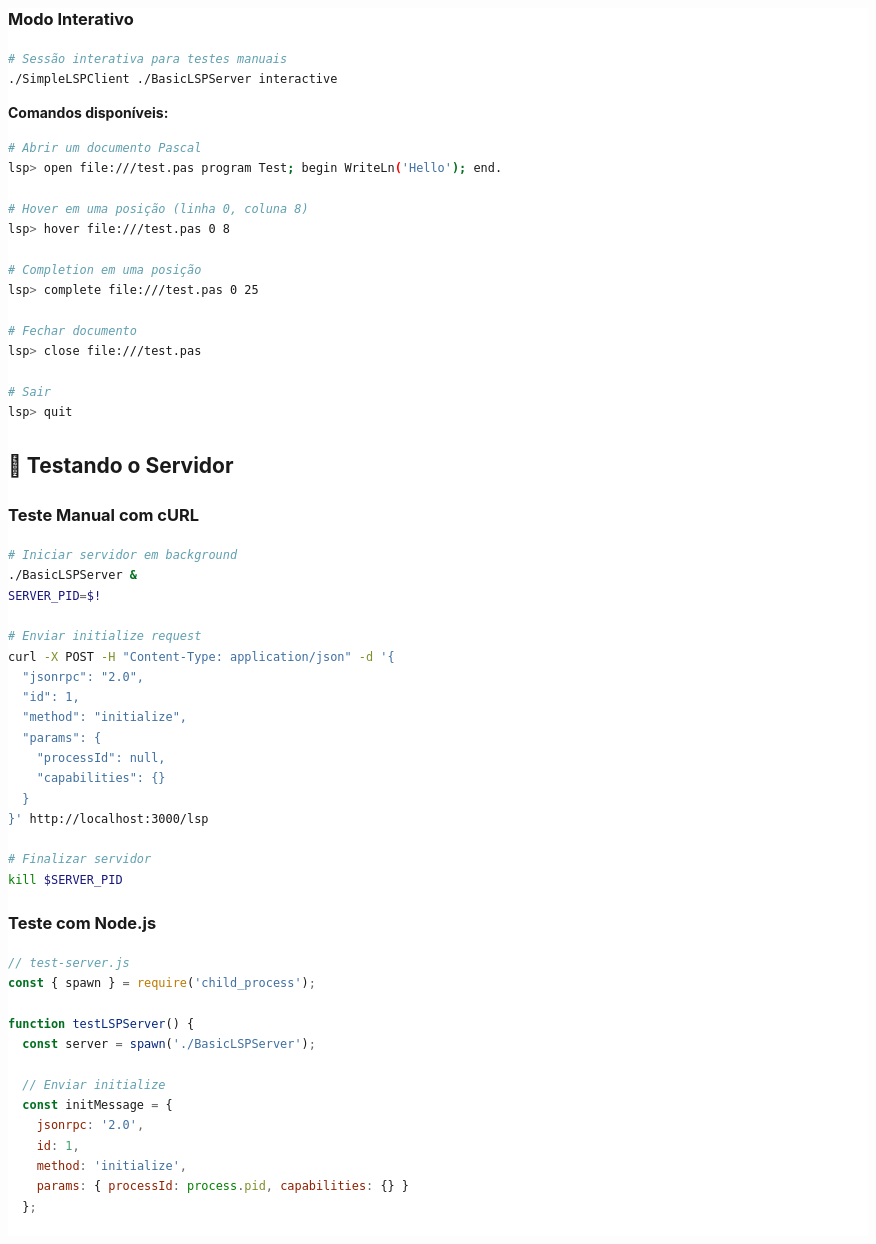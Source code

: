 ### Modo Interativo
```bash
# Sessão interativa para testes manuais
./SimpleLSPClient ./BasicLSPServer interactive
```

**Comandos disponíveis:**

```bash
# Abrir um documento Pascal
lsp> open file:///test.pas program Test; begin WriteLn('Hello'); end.

# Hover em uma posição (linha 0, coluna 8)
lsp> hover file:///test.pas 0 8

# Completion em uma posição  
lsp> complete file:///test.pas 0 25

# Fechar documento
lsp> close file:///test.pas

# Sair
lsp> quit
```

## 🧪 Testando o Servidor

### Teste Manual com cURL
```bash
# Iniciar servidor em background
./BasicLSPServer &
SERVER_PID=$!

# Enviar initialize request
curl -X POST -H "Content-Type: application/json" -d '{
  "jsonrpc": "2.0",
  "id": 1,
  "method": "initialize",
  "params": {
    "processId": null,
    "capabilities": {}
  }
}' http://localhost:3000/lsp

# Finalizar servidor
kill $SERVER_PID
```

### Teste com Node.js
```javascript
// test-server.js
const { spawn } = require('child_process');

function testLSPServer() {
  const server = spawn('./BasicLSPServer');
  
  // Enviar initialize
  const initMessage = {
    jsonrpc: '2.0',
    id: 1,
    method: 'initialize',
    params: { processId: process.pid, capabilities: {} }
  };
  
```